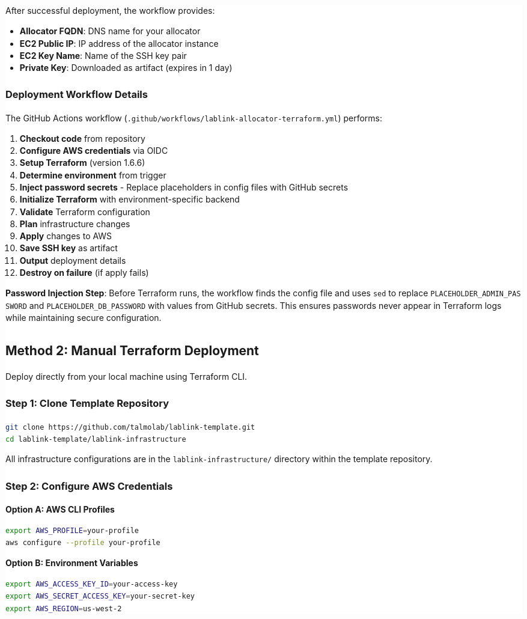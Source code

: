 After successful deployment, the workflow provides:

- **Allocator FQDN**: DNS name for your allocator
- **EC2 Public IP**: IP address of the allocator instance
- **EC2 Key Name**: Name of the SSH key pair
- **Private Key**: Downloaded as artifact (expires in 1 day)

### Deployment Workflow Details

The GitHub Actions workflow (`.github/workflows/lablink-allocator-terraform.yml`) performs:

1. **Checkout code** from repository
2. **Configure AWS credentials** via OIDC
3. **Setup Terraform** (version 1.6.6)
4. **Determine environment** from trigger
5. **Inject password secrets** - Replace placeholders in config files with GitHub secrets
6. **Initialize Terraform** with environment-specific backend
7. **Validate** Terraform configuration
8. **Plan** infrastructure changes
9. **Apply** changes to AWS
10. **Save SSH key** as artifact
11. **Output** deployment details
12. **Destroy on failure** (if apply fails)

**Password Injection Step**: Before Terraform runs, the workflow finds the config file and uses `sed` to replace `PLACEHOLDER_ADMIN_PASSWORD` and `PLACEHOLDER_DB_PASSWORD` with values from GitHub secrets. This ensures passwords never appear in Terraform logs while maintaining secure configuration.

## Method 2: Manual Terraform Deployment

Deploy directly from your local machine using Terraform CLI.

### Step 1: Clone Template Repository

```bash
git clone https://github.com/talmolab/lablink-template.git
cd lablink-template/lablink-infrastructure
```

All infrastructure configurations are in the `lablink-infrastructure/` directory within the template repository.

### Step 2: Configure AWS Credentials

**Option A: AWS CLI Profiles**
```bash
export AWS_PROFILE=your-profile
aws configure --profile your-profile
```

**Option B: Environment Variables**
```bash
export AWS_ACCESS_KEY_ID=your-access-key
export AWS_SECRET_ACCESS_KEY=your-secret-key
export AWS_REGION=us-west-2
```
